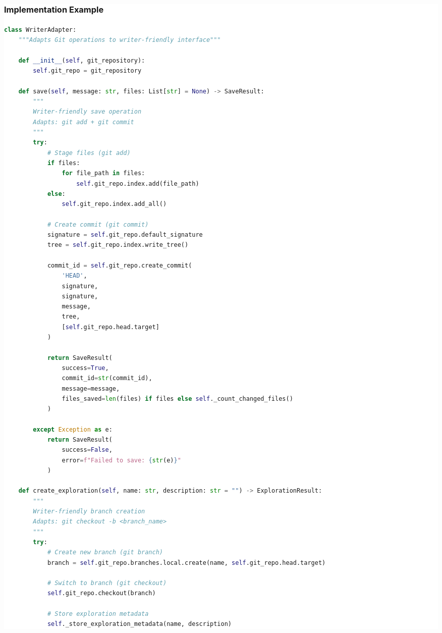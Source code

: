 ### Implementation Example

```python
class WriterAdapter:
    """Adapts Git operations to writer-friendly interface"""

    def __init__(self, git_repository):
        self.git_repo = git_repository

    def save(self, message: str, files: List[str] = None) -> SaveResult:
        """
        Writer-friendly save operation
        Adapts: git add + git commit
        """
        try:
            # Stage files (git add)
            if files:
                for file_path in files:
                    self.git_repo.index.add(file_path)
            else:
                self.git_repo.index.add_all()

            # Create commit (git commit)
            signature = self.git_repo.default_signature
            tree = self.git_repo.index.write_tree()

            commit_id = self.git_repo.create_commit(
                'HEAD',
                signature,
                signature,
                message,
                tree,
                [self.git_repo.head.target]
            )

            return SaveResult(
                success=True,
                commit_id=str(commit_id),
                message=message,
                files_saved=len(files) if files else self._count_changed_files()
            )

        except Exception as e:
            return SaveResult(
                success=False,
                error=f"Failed to save: {str(e)}"
            )

    def create_exploration(self, name: str, description: str = "") -> ExplorationResult:
        """
        Writer-friendly branch creation
        Adapts: git checkout -b <branch_name>
        """
        try:
            # Create new branch (git branch)
            branch = self.git_repo.branches.local.create(name, self.git_repo.head.target)

            # Switch to branch (git checkout)
            self.git_repo.checkout(branch)

            # Store exploration metadata
            self._store_exploration_metadata(name, description)

```